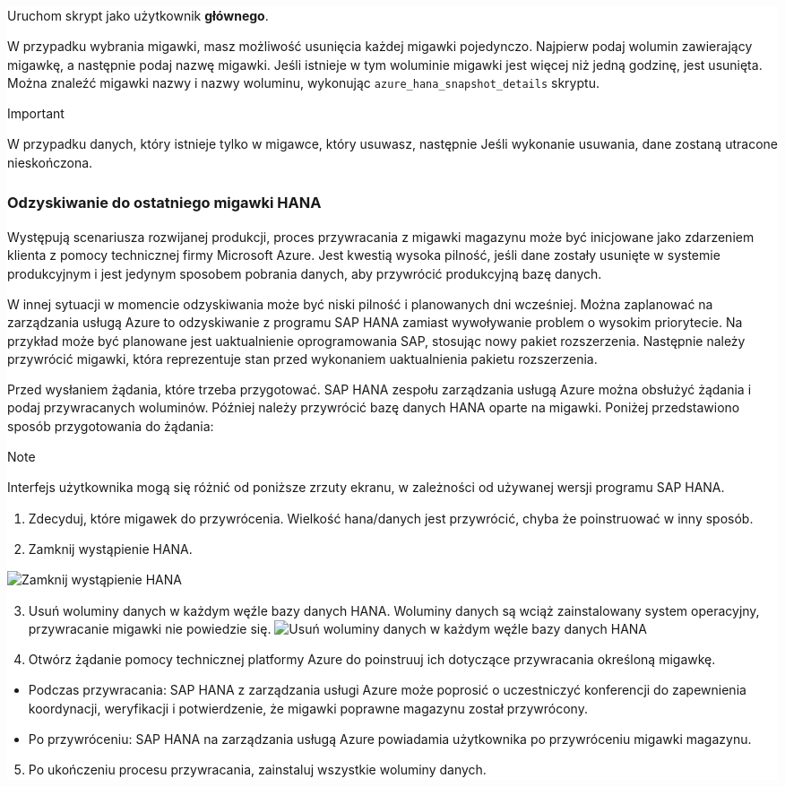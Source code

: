 Uruchom skrypt jako użytkownik **głównego**.

W przypadku wybrania migawki, masz możliwość usunięcia każdej migawki pojedynczo. Najpierw podaj wolumin zawierający migawkę, a następnie podaj nazwę migawki. Jeśli istnieje w tym woluminie migawki jest więcej niż jedną godzinę, jest usunięta. Można znaleźć migawki nazwy i nazwy woluminu, wykonując `azure_hana_snapshot_details` skryptu. 

>[!IMPORTANT]
>W przypadku danych, który istnieje tylko w migawce, który usuwasz, następnie Jeśli wykonanie usuwania, dane zostaną utracone nieskończona.

   

### <a name="recovering-to-the-most-recent-hana-snapshot"></a>Odzyskiwanie do ostatniego migawki HANA

Występują scenariusza rozwijanej produkcji, proces przywracania z migawki magazynu może być inicjowane jako zdarzeniem klienta z pomocy technicznej firmy Microsoft Azure. Jest kwestią wysoka pilność, jeśli dane zostały usunięte w systemie produkcyjnym i jest jedynym sposobem pobrania danych, aby przywrócić produkcyjną bazę danych.

W innej sytuacji w momencie odzyskiwania może być niski pilność i planowanych dni wcześniej. Można zaplanować na zarządzania usługą Azure to odzyskiwanie z programu SAP HANA zamiast wywoływanie problem o wysokim priorytecie. Na przykład może być planowane jest uaktualnienie oprogramowania SAP, stosując nowy pakiet rozszerzenia. Następnie należy przywrócić migawki, która reprezentuje stan przed wykonaniem uaktualnienia pakietu rozszerzenia.

Przed wysłaniem żądania, które trzeba przygotować. SAP HANA zespołu zarządzania usługą Azure można obsłużyć żądania i podaj przywracanych woluminów. Później należy przywrócić bazę danych HANA oparte na migawki. Poniżej przedstawiono sposób przygotowania do żądania:

>[!NOTE]
>Interfejs użytkownika mogą się różnić od poniższe zrzuty ekranu, w zależności od używanej wersji programu SAP HANA.

1. Zdecyduj, które migawek do przywrócenia. Wielkość hana/danych jest przywrócić, chyba że poinstruować w inny sposób. 

2. Zamknij wystąpienie HANA.

 ![Zamknij wystąpienie HANA](./media/hana-overview-high-availability-disaster-recovery/image7-shutdown-hana.png)

3. Usuń woluminy danych w każdym węźle bazy danych HANA. Woluminy danych są wciąż zainstalowany system operacyjny, przywracanie migawki nie powiedzie się.
 ![Usuń woluminy danych w każdym węźle bazy danych HANA](./media/hana-overview-high-availability-disaster-recovery/image8-unmount-data-volumes.png)

4. Otwórz żądanie pomocy technicznej platformy Azure do poinstruuj ich dotyczące przywracania określoną migawkę.

 - Podczas przywracania: SAP HANA z zarządzania usługi Azure może poprosić o uczestniczyć konferencji do zapewnienia koordynacji, weryfikacji i potwierdzenie, że migawki poprawne magazynu został przywrócony. 

 - Po przywróceniu: SAP HANA na zarządzania usługą Azure powiadamia użytkownika po przywróceniu migawki magazynu.

5. Po ukończeniu procesu przywracania, zainstaluj wszystkie woluminy danych.
